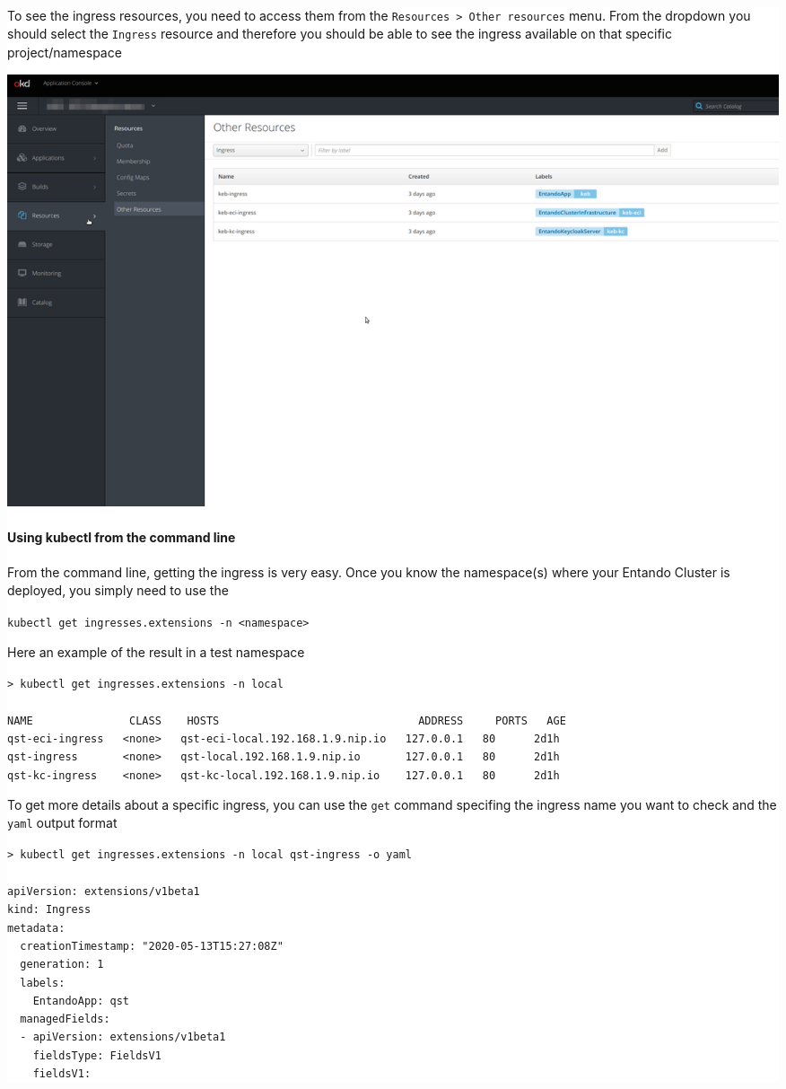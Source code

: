 To see the ingress resources, you need to access them from the `Resources > Other resources` menu. From the dropdown you should select the `Ingress` resource and therefore you should be able to see the ingress available on that specific project/namespace

![Ingress panel](./img/openshift-ingress-resources-panel.png)


#### Using kubectl from the command line

From the command line, getting the ingress is very easy. Once you know the namespace(s) where your Entando Cluster is deployed, you simply need to use the

```
kubectl get ingresses.extensions -n <namespace>
```

Here an example of the result in a test namespace
```
> kubectl get ingresses.extensions -n local

NAME               CLASS    HOSTS                               ADDRESS     PORTS   AGE
qst-eci-ingress   <none>   qst-eci-local.192.168.1.9.nip.io   127.0.0.1   80      2d1h
qst-ingress       <none>   qst-local.192.168.1.9.nip.io       127.0.0.1   80      2d1h
qst-kc-ingress    <none>   qst-kc-local.192.168.1.9.nip.io    127.0.0.1   80      2d1h
```

To get more details about a specific ingress, you can use the `get` command specifing the ingress name you want to check and the `yaml` output format

```
> kubectl get ingresses.extensions -n local qst-ingress -o yaml

apiVersion: extensions/v1beta1
kind: Ingress
metadata:
  creationTimestamp: "2020-05-13T15:27:08Z"
  generation: 1
  labels:
    EntandoApp: qst
  managedFields:
  - apiVersion: extensions/v1beta1
    fieldsType: FieldsV1
    fieldsV1:
```
